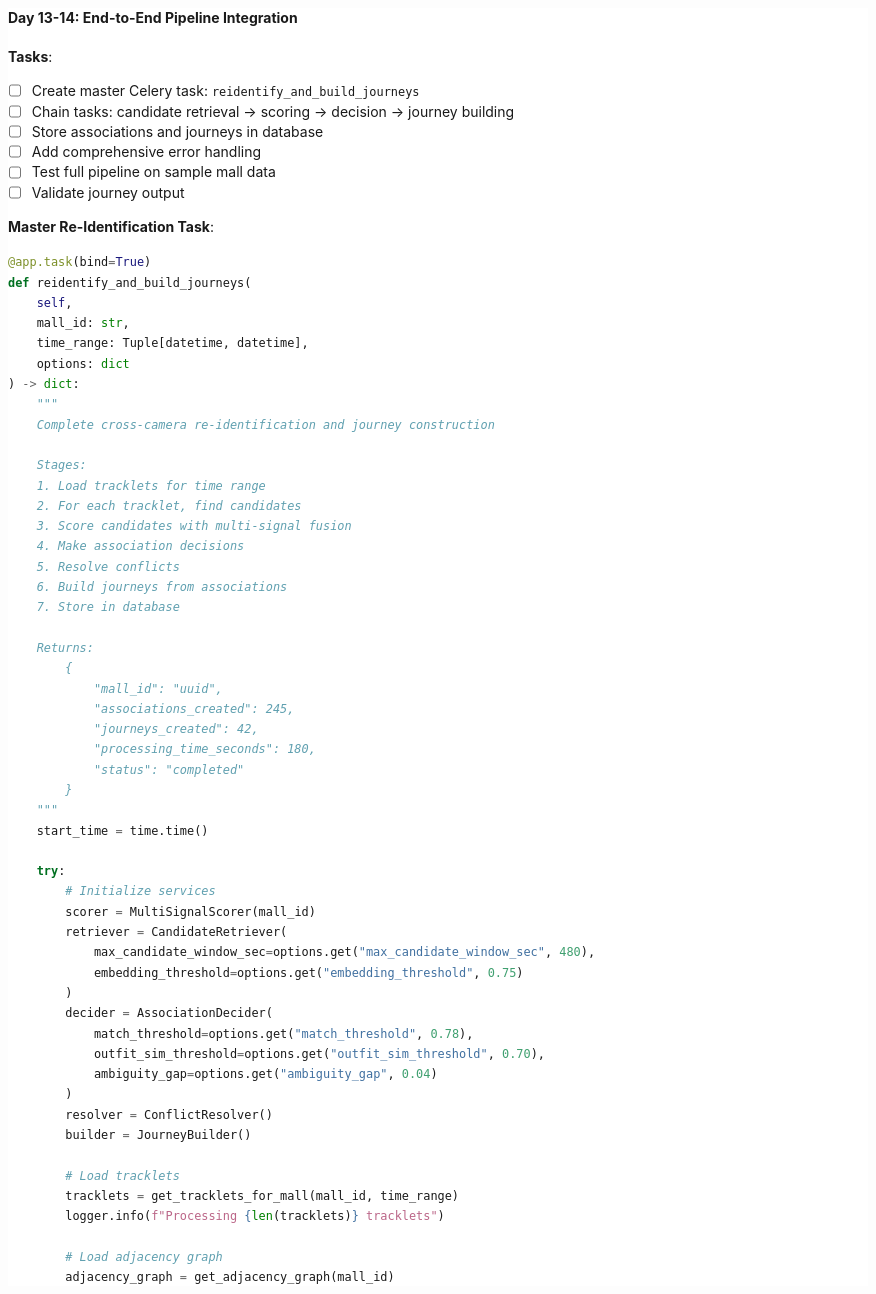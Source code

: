 #### Day 13-14: End-to-End Pipeline Integration

**Tasks**:
- [ ] Create master Celery task: `reidentify_and_build_journeys`
- [ ] Chain tasks: candidate retrieval → scoring → decision → journey building
- [ ] Store associations and journeys in database
- [ ] Add comprehensive error handling
- [ ] Test full pipeline on sample mall data
- [ ] Validate journey output

**Master Re-Identification Task**:
```python
@app.task(bind=True)
def reidentify_and_build_journeys(
    self,
    mall_id: str,
    time_range: Tuple[datetime, datetime],
    options: dict
) -> dict:
    """
    Complete cross-camera re-identification and journey construction

    Stages:
    1. Load tracklets for time range
    2. For each tracklet, find candidates
    3. Score candidates with multi-signal fusion
    4. Make association decisions
    5. Resolve conflicts
    6. Build journeys from associations
    7. Store in database

    Returns:
        {
            "mall_id": "uuid",
            "associations_created": 245,
            "journeys_created": 42,
            "processing_time_seconds": 180,
            "status": "completed"
        }
    """
    start_time = time.time()

    try:
        # Initialize services
        scorer = MultiSignalScorer(mall_id)
        retriever = CandidateRetriever(
            max_candidate_window_sec=options.get("max_candidate_window_sec", 480),
            embedding_threshold=options.get("embedding_threshold", 0.75)
        )
        decider = AssociationDecider(
            match_threshold=options.get("match_threshold", 0.78),
            outfit_sim_threshold=options.get("outfit_sim_threshold", 0.70),
            ambiguity_gap=options.get("ambiguity_gap", 0.04)
        )
        resolver = ConflictResolver()
        builder = JourneyBuilder()

        # Load tracklets
        tracklets = get_tracklets_for_mall(mall_id, time_range)
        logger.info(f"Processing {len(tracklets)} tracklets")

        # Load adjacency graph
        adjacency_graph = get_adjacency_graph(mall_id)

```